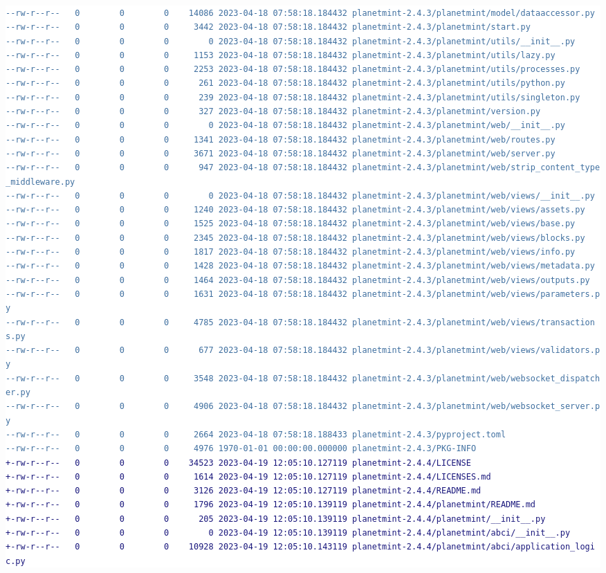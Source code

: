 ```diff
--rw-r--r--   0        0        0    14086 2023-04-18 07:58:18.184432 planetmint-2.4.3/planetmint/model/dataaccessor.py
--rw-r--r--   0        0        0     3442 2023-04-18 07:58:18.184432 planetmint-2.4.3/planetmint/start.py
--rw-r--r--   0        0        0        0 2023-04-18 07:58:18.184432 planetmint-2.4.3/planetmint/utils/__init__.py
--rw-r--r--   0        0        0     1153 2023-04-18 07:58:18.184432 planetmint-2.4.3/planetmint/utils/lazy.py
--rw-r--r--   0        0        0     2253 2023-04-18 07:58:18.184432 planetmint-2.4.3/planetmint/utils/processes.py
--rw-r--r--   0        0        0      261 2023-04-18 07:58:18.184432 planetmint-2.4.3/planetmint/utils/python.py
--rw-r--r--   0        0        0      239 2023-04-18 07:58:18.184432 planetmint-2.4.3/planetmint/utils/singleton.py
--rw-r--r--   0        0        0      327 2023-04-18 07:58:18.184432 planetmint-2.4.3/planetmint/version.py
--rw-r--r--   0        0        0        0 2023-04-18 07:58:18.184432 planetmint-2.4.3/planetmint/web/__init__.py
--rw-r--r--   0        0        0     1341 2023-04-18 07:58:18.184432 planetmint-2.4.3/planetmint/web/routes.py
--rw-r--r--   0        0        0     3671 2023-04-18 07:58:18.184432 planetmint-2.4.3/planetmint/web/server.py
--rw-r--r--   0        0        0      947 2023-04-18 07:58:18.184432 planetmint-2.4.3/planetmint/web/strip_content_type_middleware.py
--rw-r--r--   0        0        0        0 2023-04-18 07:58:18.184432 planetmint-2.4.3/planetmint/web/views/__init__.py
--rw-r--r--   0        0        0     1240 2023-04-18 07:58:18.184432 planetmint-2.4.3/planetmint/web/views/assets.py
--rw-r--r--   0        0        0     1525 2023-04-18 07:58:18.184432 planetmint-2.4.3/planetmint/web/views/base.py
--rw-r--r--   0        0        0     2345 2023-04-18 07:58:18.184432 planetmint-2.4.3/planetmint/web/views/blocks.py
--rw-r--r--   0        0        0     1817 2023-04-18 07:58:18.184432 planetmint-2.4.3/planetmint/web/views/info.py
--rw-r--r--   0        0        0     1428 2023-04-18 07:58:18.184432 planetmint-2.4.3/planetmint/web/views/metadata.py
--rw-r--r--   0        0        0     1464 2023-04-18 07:58:18.184432 planetmint-2.4.3/planetmint/web/views/outputs.py
--rw-r--r--   0        0        0     1631 2023-04-18 07:58:18.184432 planetmint-2.4.3/planetmint/web/views/parameters.py
--rw-r--r--   0        0        0     4785 2023-04-18 07:58:18.184432 planetmint-2.4.3/planetmint/web/views/transactions.py
--rw-r--r--   0        0        0      677 2023-04-18 07:58:18.184432 planetmint-2.4.3/planetmint/web/views/validators.py
--rw-r--r--   0        0        0     3548 2023-04-18 07:58:18.184432 planetmint-2.4.3/planetmint/web/websocket_dispatcher.py
--rw-r--r--   0        0        0     4906 2023-04-18 07:58:18.184432 planetmint-2.4.3/planetmint/web/websocket_server.py
--rw-r--r--   0        0        0     2664 2023-04-18 07:58:18.188433 planetmint-2.4.3/pyproject.toml
--rw-r--r--   0        0        0     4976 1970-01-01 00:00:00.000000 planetmint-2.4.3/PKG-INFO
+-rw-r--r--   0        0        0    34523 2023-04-19 12:05:10.127119 planetmint-2.4.4/LICENSE
+-rw-r--r--   0        0        0     1614 2023-04-19 12:05:10.127119 planetmint-2.4.4/LICENSES.md
+-rw-r--r--   0        0        0     3126 2023-04-19 12:05:10.127119 planetmint-2.4.4/README.md
+-rw-r--r--   0        0        0     1796 2023-04-19 12:05:10.139119 planetmint-2.4.4/planetmint/README.md
+-rw-r--r--   0        0        0      205 2023-04-19 12:05:10.139119 planetmint-2.4.4/planetmint/__init__.py
+-rw-r--r--   0        0        0        0 2023-04-19 12:05:10.139119 planetmint-2.4.4/planetmint/abci/__init__.py
+-rw-r--r--   0        0        0    10928 2023-04-19 12:05:10.143119 planetmint-2.4.4/planetmint/abci/application_logic.py
```
